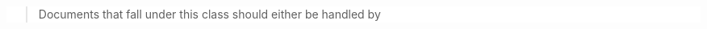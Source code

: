 > 
> 
> 
> 
>  Documents that fall under this class should either be handled by
> 
> 
> 
> 
> 
> 
> 
>  
> 
> 
> 
> 
> 
> 
> 
>  
> 
> 
> 
> 
> 
> 
> 
>  
> 
> 
> 
> 
> 
> 
> 
>  
> 
> 
> 
> 
> 
> 
> 
>  
> 
> 
> 
> 
> 
> 
> 
>  
> 
> 
> 
> 
> 
> 
> 
>  
> 
> 
> 